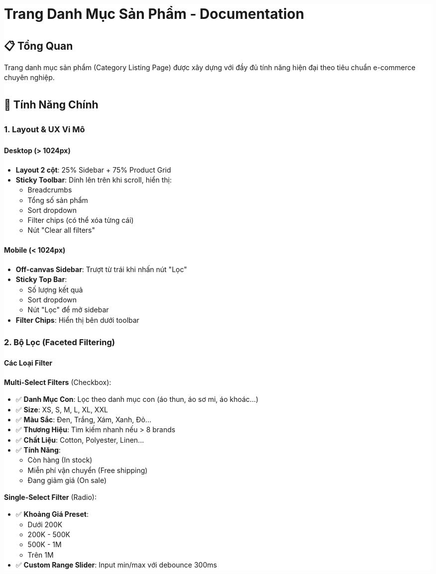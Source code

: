 # Trang Danh Mục Sản Phẩm - Documentation

## 📋 Tổng Quan

Trang danh mục sản phẩm (Category Listing Page) được xây dựng với đầy đủ tính năng hiện đại theo tiêu chuẩn e-commerce chuyên nghiệp.

## 🎯 Tính Năng Chính

### 1. Layout & UX Vi Mô

#### Desktop (> 1024px)
- **Layout 2 cột**: 25% Sidebar + 75% Product Grid
- **Sticky Toolbar**: Dính lên trên khi scroll, hiển thị:
  - Breadcrumbs
  - Tổng số sản phẩm
  - Sort dropdown
  - Filter chips (có thể xóa từng cái)
  - Nút "Clear all filters"

#### Mobile (< 1024px)
- **Off-canvas Sidebar**: Trượt từ trái khi nhấn nút "Lọc"
- **Sticky Top Bar**: 
  - Số lượng kết quả
  - Sort dropdown
  - Nút "Lọc" để mở sidebar
- **Filter Chips**: Hiển thị bên dưới toolbar

### 2. Bộ Lọc (Faceted Filtering)

#### Các Loại Filter

**Multi-Select Filters** (Checkbox):
- ✅ **Danh Mục Con**: Lọc theo danh mục con (áo thun, áo sơ mi, áo khoác...)
- ✅ **Size**: XS, S, M, L, XL, XXL
- ✅ **Màu Sắc**: Đen, Trắng, Xám, Xanh, Đỏ...
- ✅ **Thương Hiệu**: Tìm kiếm nhanh nếu > 8 brands
- ✅ **Chất Liệu**: Cotton, Polyester, Linen...
- ✅ **Tính Năng**: 
  - Còn hàng (In stock)
  - Miễn phí vận chuyển (Free shipping)
  - Đang giảm giá (On sale)

**Single-Select Filter** (Radio):
- ✅ **Khoảng Giá Preset**:
  - Dưới 200K
  - 200K - 500K
  - 500K - 1M
  - Trên 1M
- ✅ **Custom Range Slider**: Input min/max với debounce 300ms
